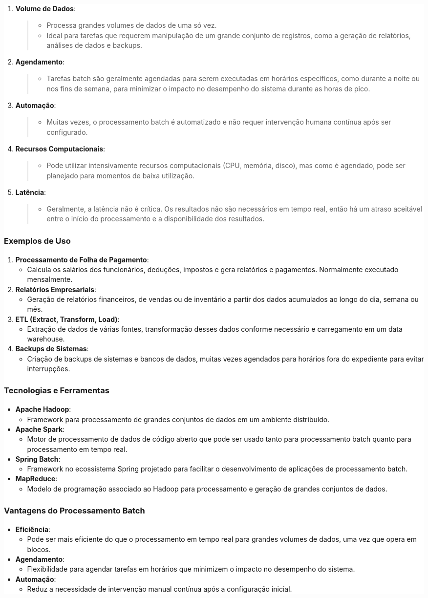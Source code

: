 1. **Volume de Dados**:
    >- Processa grandes volumes de dados de uma só vez.
    >- Ideal para tarefas que requerem manipulação de um grande conjunto de registros, como a geração de relatórios, análises de dados e backups.
2. **Agendamento**:
    >- Tarefas batch são geralmente agendadas para serem executadas em horários específicos, como durante a noite ou nos fins de semana, para minimizar o impacto no desempenho do sistema durante as horas de pico.
3. **Automação**:
    >- Muitas vezes, o processamento batch é automatizado e não requer intervenção humana contínua após ser configurado.
4. **Recursos Computacionais**:
    >- Pode utilizar intensivamente recursos computacionais (CPU, memória, disco), mas como é agendado, pode ser planejado para momentos de baixa utilização.
5. **Latência**:
    >- Geralmente, a latência não é crítica. Os resultados não são necessários em tempo real, então há um atraso aceitável entre o início do processamento e a disponibilidade dos resultados.

### Exemplos de Uso

1. **Processamento de Folha de Pagamento**:
    - Calcula os salários dos funcionários, deduções, impostos e gera relatórios e pagamentos. Normalmente executado mensalmente.
2. **Relatórios Empresariais**:
    - Geração de relatórios financeiros, de vendas ou de inventário a partir dos dados acumulados ao longo do dia, semana ou mês.
3. **ETL (Extract, Transform, Load)**:
    - Extração de dados de várias fontes, transformação desses dados conforme necessário e carregamento em um data warehouse.
4. **Backups de Sistemas**:
    - Criação de backups de sistemas e bancos de dados, muitas vezes agendados para horários fora do expediente para evitar interrupções.

### Tecnologias e Ferramentas

- **Apache Hadoop**:
    - Framework para processamento de grandes conjuntos de dados em um ambiente distribuído.
- **Apache Spark**:
    - Motor de processamento de dados de código aberto que pode ser usado tanto para processamento batch quanto para processamento em tempo real.
- **Spring Batch**:
    - Framework no ecossistema Spring projetado para facilitar o desenvolvimento de aplicações de processamento batch.
- **MapReduce**:
    - Modelo de programação associado ao Hadoop para processamento e geração de grandes conjuntos de dados.

### Vantagens do Processamento Batch

- **Eficiência**:
    - Pode ser mais eficiente do que o processamento em tempo real para grandes volumes de dados, uma vez que opera em blocos.
- **Agendamento**:
    - Flexibilidade para agendar tarefas em horários que minimizem o impacto no desempenho do sistema.
- **Automação**:
    - Reduz a necessidade de intervenção manual contínua após a configuração inicial.
